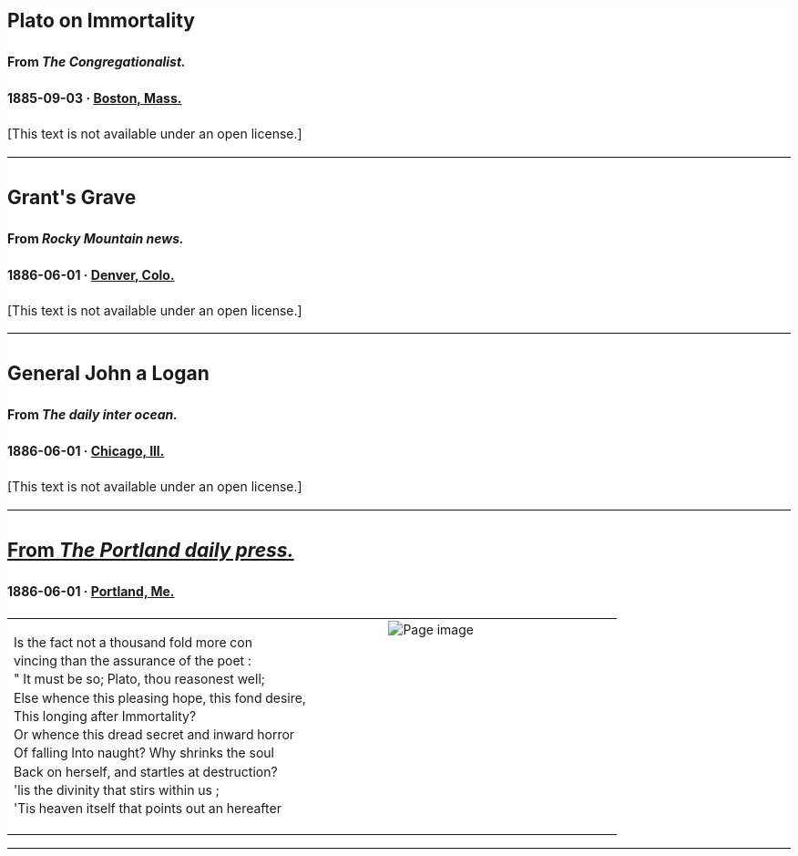 
## Plato on Immortality

#### From _The Congregationalist._

#### 1885-09-03 &middot; [Boston, Mass.](http://dbpedia.org/resource/Boston)

[This text is not available under an open license.]

---

## Grant's Grave

#### From _Rocky Mountain news._

#### 1886-06-01 &middot; [Denver, Colo.](http://dbpedia.org/resource/Denver)

[This text is not available under an open license.]

---

## General John a Logan

#### From _The daily inter ocean._

#### 1886-06-01 &middot; [Chicago, Ill.](http://dbpedia.org/resource/Chicago)

[This text is not available under an open license.]

---

## [From _The Portland daily press._](https://chroniclingamerica.loc.gov/lccn/sn83016025/1886-06-01/ed-1/seq-1)

#### 1886-06-01 &middot; [Portland, Me.](http://dbpedia.org/resource/Portland%2C_Maine)

<table style="width: 100%;"><tr><td style="width: 50%">

  
Is the fact not a thousand fold more con­  
vincing than the assurance of the poet :  
&quot; It must be so; Plato, thou reasonest well;  
Else whence this pleasing hope, this fond desire,  
This longing after Immortality?  
Or whence this dread secret and inward horror  
Of falling Into naught? Why shrinks the soul  
Back on herself, and startles at destruction?  
&#x27;lis the divinity that stirs within us ;  
&#x27;Tis heaven itself that points out an hereafter
</td><td style="width: 50%; max-height: 75%; margin: auto; display: block;">
<img alt="Page image" src="https://chroniclingamerica.loc.gov/iiif/2/me_graftonnotch_ver01%2Fdata%2Fsn83016025%2F00414210557%2F1886060101%2F0181.jp2/pct:45.029595,86.816923,9.625892,3.264291/!600,600/0/default.jpg"/>
</td>
</tr></table>

---
